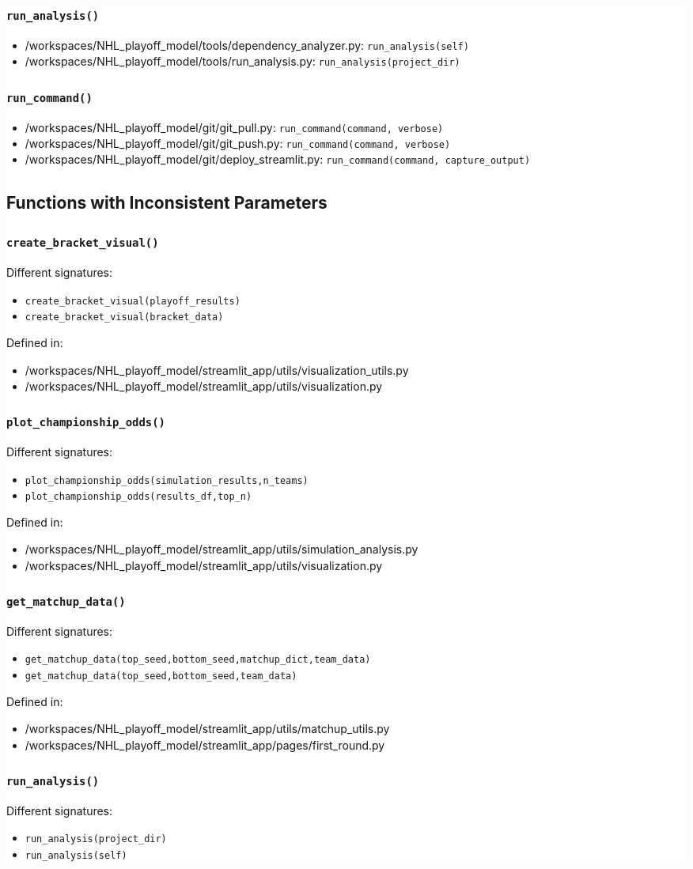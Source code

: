 ### `run_analysis()`

- /workspaces/NHL_playoff_model/tools/dependency_analyzer.py: `run_analysis(self)`
- /workspaces/NHL_playoff_model/tools/run_analysis.py: `run_analysis(project_dir)`

### `run_command()`

- /workspaces/NHL_playoff_model/git/git_pull.py: `run_command(command, verbose)`
- /workspaces/NHL_playoff_model/git/git_push.py: `run_command(command, verbose)`
- /workspaces/NHL_playoff_model/git/deploy_streamlit.py: `run_command(command, capture_output)`

## Functions with Inconsistent Parameters

### `create_bracket_visual()`

Different signatures:

- `create_bracket_visual(playoff_results)`
- `create_bracket_visual(bracket_data)`

Defined in:

- /workspaces/NHL_playoff_model/streamlit_app/utils/visualization_utils.py
- /workspaces/NHL_playoff_model/streamlit_app/utils/visualization.py

### `plot_championship_odds()`

Different signatures:

- `plot_championship_odds(simulation_results,n_teams)`
- `plot_championship_odds(results_df,top_n)`

Defined in:

- /workspaces/NHL_playoff_model/streamlit_app/utils/simulation_analysis.py
- /workspaces/NHL_playoff_model/streamlit_app/utils/visualization.py

### `get_matchup_data()`

Different signatures:

- `get_matchup_data(top_seed,bottom_seed,matchup_dict,team_data)`
- `get_matchup_data(top_seed,bottom_seed,team_data)`

Defined in:

- /workspaces/NHL_playoff_model/streamlit_app/utils/matchup_utils.py
- /workspaces/NHL_playoff_model/streamlit_app/pages/first_round.py

### `run_analysis()`

Different signatures:

- `run_analysis(project_dir)`
- `run_analysis(self)`
